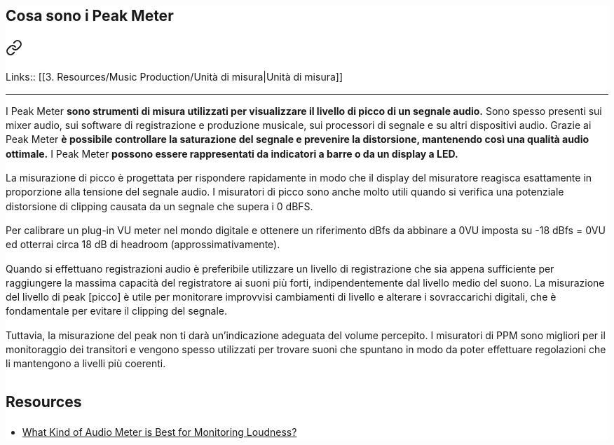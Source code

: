 

## Cosa sono i Peak Meter


<div class="transclusion internal-embed is-loaded"><a class="markdown-embed-link" href="/3-resources/music-production/peak-meter/#descrizione" aria-label="Open link"><svg xmlns="http://www.w3.org/2000/svg" width="24" height="24" viewBox="0 0 24 24" fill="none" stroke="currentColor" stroke-width="2" stroke-linecap="round" stroke-linejoin="round" class="svg-icon lucide-link"><path d="M10 13a5 5 0 0 0 7.54.54l3-3a5 5 0 0 0-7.07-7.07l-1.72 1.71"></path><path d="M14 11a5 5 0 0 0-7.54-.54l-3 3a5 5 0 0 0 7.07 7.07l1.71-1.71"></path></svg></a><div class="markdown-embed">




Links:: [[3. Resources/Music Production/Unità di misura\|Unità di misura]]

---
I Peak Meter **sono strumenti di misura utilizzati per visualizzare il livello di picco di un segnale audio.** Sono spesso presenti sui mixer audio, sui software di registrazione e produzione musicale, sui processori di segnale e su altri dispositivi audio. Grazie ai Peak Meter **è possibile controllare la saturazione del segnale e prevenire la distorsione, mantenendo così una qualità audio ottimale.** I Peak Meter **possono essere rappresentati da indicatori a barre o da un display a LED.**

La misurazione di picco è progettata per rispondere rapidamente in modo che il display del misuratore reagisca esattamente in proporzione alla tensione del segnale audio. I misuratori di picco sono anche molto utili quando si verifica una potenziale distorsione di clipping causata da un segnale che supera i 0 dBFS.

Per calibrare un plug-in VU meter nel mondo digitale e ottenere un riferimento dBfs da abbinare a 0VU imposta su -18 dBfs = 0VU ed otterrai circa 18 dB di headroom (approssimativamente).

Quando si effettuano registrazioni audio è preferibile utilizzare un livello di registrazione che sia appena sufficiente per raggiungere la massima capacità del registratore ai suoni più forti, indipendentemente dal livello medio del suono. La misurazione del livello di peak \[picco\] è utile per monitorare improvvisi cambiamenti di livello e alterare i sovraccarichi digitali, che è fondamentale per evitare il clipping del segnale.

Tuttavia, la misurazione del peak non ti darà un’indicazione adeguata del volume percepito. I misuratori di PPM sono migliori per il monitoraggio dei transitori e vengono spesso utilizzati per trovare suoni che spuntano in modo da poter effettuare regolazioni che li mantengono a livelli più coerenti.


## Resources

- [What Kind of Audio Meter is Best for Monitoring Loudness?](https://www.prosoundtraining.com/2010/03/10/what-kind-of-meter/)



</div></div>



